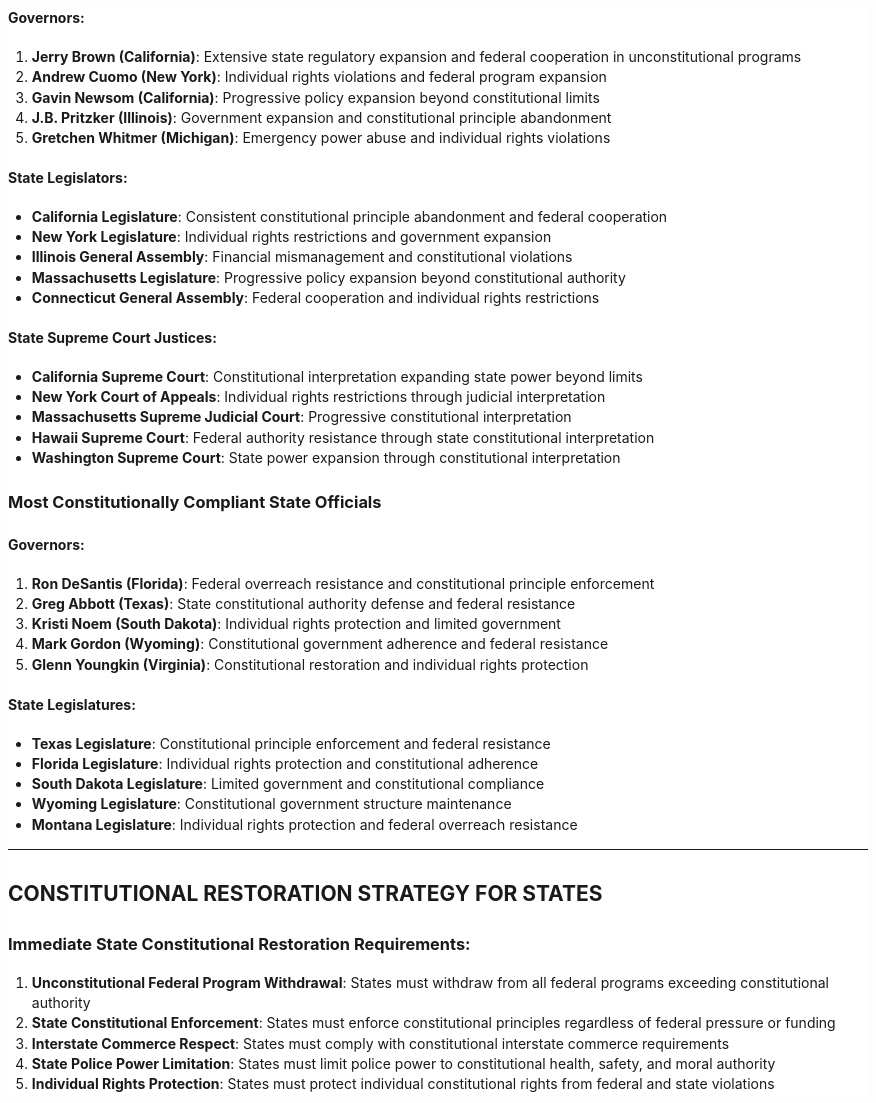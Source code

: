 #### **Governors**:
1. **Jerry Brown (California)**: Extensive state regulatory expansion and federal cooperation in unconstitutional programs
2. **Andrew Cuomo (New York)**: Individual rights violations and federal program expansion
3. **Gavin Newsom (California)**: Progressive policy expansion beyond constitutional limits
4. **J.B. Pritzker (Illinois)**: Government expansion and constitutional principle abandonment
5. **Gretchen Whitmer (Michigan)**: Emergency power abuse and individual rights violations

#### **State Legislators**:
- **California Legislature**: Consistent constitutional principle abandonment and federal cooperation
- **New York Legislature**: Individual rights restrictions and government expansion
- **Illinois General Assembly**: Financial mismanagement and constitutional violations
- **Massachusetts Legislature**: Progressive policy expansion beyond constitutional authority
- **Connecticut General Assembly**: Federal cooperation and individual rights restrictions

#### **State Supreme Court Justices**:
- **California Supreme Court**: Constitutional interpretation expanding state power beyond limits
- **New York Court of Appeals**: Individual rights restrictions through judicial interpretation
- **Massachusetts Supreme Judicial Court**: Progressive constitutional interpretation
- **Hawaii Supreme Court**: Federal authority resistance through state constitutional interpretation
- **Washington Supreme Court**: State power expansion through constitutional interpretation

### **Most Constitutionally Compliant State Officials**

#### **Governors**:
1. **Ron DeSantis (Florida)**: Federal overreach resistance and constitutional principle enforcement
2. **Greg Abbott (Texas)**: State constitutional authority defense and federal resistance
3. **Kristi Noem (South Dakota)**: Individual rights protection and limited government
4. **Mark Gordon (Wyoming)**: Constitutional government adherence and federal resistance
5. **Glenn Youngkin (Virginia)**: Constitutional restoration and individual rights protection

#### **State Legislatures**:
- **Texas Legislature**: Constitutional principle enforcement and federal resistance
- **Florida Legislature**: Individual rights protection and constitutional adherence
- **South Dakota Legislature**: Limited government and constitutional compliance
- **Wyoming Legislature**: Constitutional government structure maintenance
- **Montana Legislature**: Individual rights protection and federal overreach resistance

---

## CONSTITUTIONAL RESTORATION STRATEGY FOR STATES

### **Immediate State Constitutional Restoration Requirements**:

1. **Unconstitutional Federal Program Withdrawal**: States must withdraw from all federal programs exceeding constitutional authority
2. **State Constitutional Enforcement**: States must enforce constitutional principles regardless of federal pressure or funding
3. **Interstate Commerce Respect**: States must comply with constitutional interstate commerce requirements
4. **State Police Power Limitation**: States must limit police power to constitutional health, safety, and moral authority
5. **Individual Rights Protection**: States must protect individual constitutional rights from federal and state violations
